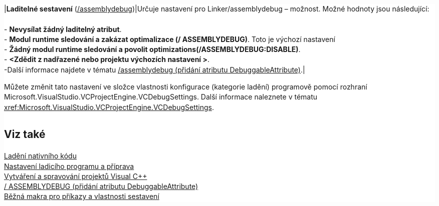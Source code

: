 |**Laditelné sestavení** ([/assemblydebug](http://msdn.microsoft.com/library/533d2bce-f9b7-4fea-ae1c-0b4864c9d10b))|Určuje nastavení pro Linker/assemblydebug – možnost. Možné hodnoty jsou následující:<br /><br /> -   **Nevysílat žádný laditelný atribut**.<br />-   **Modul runtime sledování a zakázat optimalizace (/ ASSEMBLYDEBUG)**. Toto je výchozí nastavení<br />-   **Žádný modul runtime sledování a povolit optimizations(/ASSEMBLYDEBUG:DISABLE)**.<br />-   **\<Zdědit z nadřazené nebo projektu výchozích nastavení >**.<br />-Další informace najdete v tématu [/assemblydebug (přidání atributu DebuggableAttribute)](http://msdn.microsoft.com/library/94443af3-470c-41d7-83a0-7434563d7982).|  
  
 Můžete změnit tato nastavení ve složce vlastnosti konfigurace (kategorie ladění) programově pomocí rozhraní Microsoft.VisualStudio.VCProjectEngine.VCDebugSettings. Další informace naleznete v tématu <xref:Microsoft.VisualStudio.VCProjectEngine.VCDebugSettings>.  
  
## <a name="see-also"></a>Viz také  
 [Ladění nativního kódu](../debugger/debugging-native-code.md)   
 [Nastavení ladicího programu a příprava](../debugger/debugger-settings-and-preparation.md)   
 [Vytváření a spravování projektů Visual C++](http://msdn.microsoft.com/library/11003cd8-9046-4630-a189-a32bf3b88047)   
 [/ ASSEMBLYDEBUG (přidání atributu DebuggableAttribute)](http://msdn.microsoft.com/library/94443af3-470c-41d7-83a0-7434563d7982)   
 [Běžná makra pro příkazy a vlastnosti sestavení](http://msdn.microsoft.com/library/239bd708-2ea9-4687-b264-043f1febf98b)



